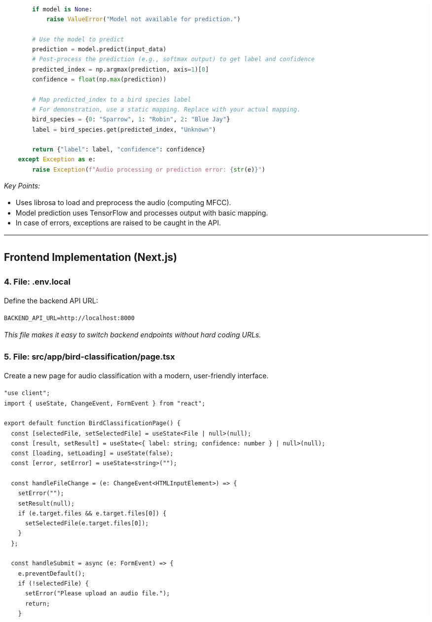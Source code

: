 ```python
        if model is None:
            raise ValueError("Model not available for prediction.")
            
        # Use the model to predict
        prediction = model.predict(input_data)
        # Post-process the prediction (e.g., softmax output) to get label and confidence
        predicted_index = np.argmax(prediction, axis=1)[0]
        confidence = float(np.max(prediction))
        
        # Map predicted_index to a bird species label
        # For demonstration, use a static mapping. Replace with your actual mapping.
        bird_species = {0: "Sparrow", 1: "Robin", 2: "Blue Jay"}
        label = bird_species.get(predicted_index, "Unknown")
        
        return {"label": label, "confidence": confidence}
    except Exception as e:
        raise Exception(f"Audio processing or prediction error: {str(e)}")
```

*Key Points:*  
- Uses librosa to load and preprocess the audio (computing MFCC).  
- Model prediction uses TensorFlow and processes output with basic mapping.  
- In case of errors, exceptions are raised to be caught in the API.

---

## Frontend Implementation (Next.js)

### 4. File: .env.local

Define the backend API URL:
```dotenv
BACKEND_API_URL=http://localhost:8000
```

*This file makes it easy to switch backend endpoints without hard coding URLs.*

### 5. File: src/app/bird-classification/page.tsx

Create a new page for audio classification with a modern, user-friendly interface.

```tsx
"use client";
import { useState, ChangeEvent, FormEvent } from "react";

export default function BirdClassificationPage() {
  const [selectedFile, setSelectedFile] = useState<File | null>(null);
  const [result, setResult] = useState<{ label: string; confidence: number } | null>(null);
  const [loading, setLoading] = useState(false);
  const [error, setError] = useState<string>("");

  const handleFileChange = (e: ChangeEvent<HTMLInputElement>) => {
    setError("");
    setResult(null);
    if (e.target.files && e.target.files[0]) {
      setSelectedFile(e.target.files[0]);
    }
  };

  const handleSubmit = async (e: FormEvent) => {
    e.preventDefault();
    if (!selectedFile) {
      setError("Please upload an audio file.");
      return;
    }
```